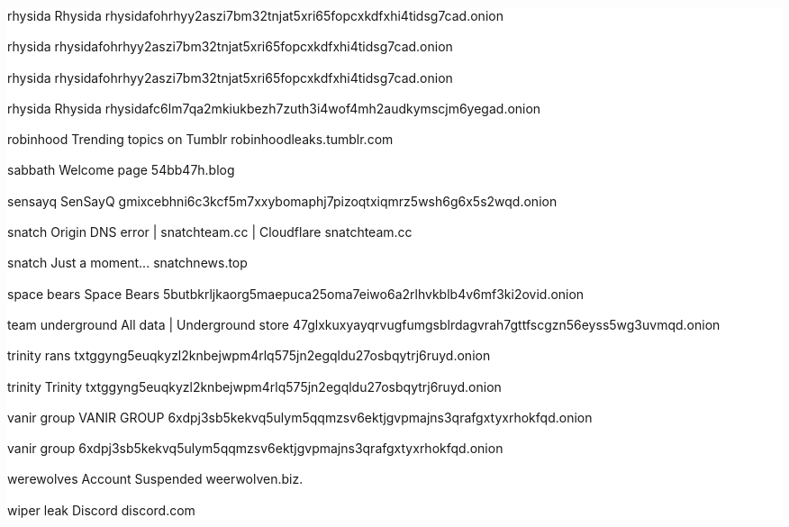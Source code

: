 rhysida
Rhysida rhysidafohrhyy2aszi7bm32tnjat5xri65fopcxkdfxhi4tidsg7cad.onion

rhysida
rhysidafohrhyy2aszi7bm32tnjat5xri65fopcxkdfxhi4tidsg7cad.onion

rhysida
rhysidafohrhyy2aszi7bm32tnjat5xri65fopcxkdfxhi4tidsg7cad.onion

rhysida
Rhysida rhysidafc6lm7qa2mkiukbezh7zuth3i4wof4mh2audkymscjm6yegad.onion

robinhood
Trending topics on Tumblr robinhoodleaks.tumblr.com

sabbath
Welcome page 54bb47h.blog

sensayq
SenSayQ gmixcebhni6c3kcf5m7xxybomaphj7pizoqtxiqmrz5wsh6g6x5s2wqd.onion

snatch
Origin DNS error | snatchteam.cc | Cloudflare snatchteam.cc

snatch
Just a moment... snatchnews.top

space bears
Space Bears 5butbkrljkaorg5maepuca25oma7eiwo6a2rlhvkblb4v6mf3ki2ovid.onion

team underground
All data | Underground store 47glxkuxyayqrvugfumgsblrdagvrah7gttfscgzn56eyss5wg3uvmqd.onion

trinity
rans txtggyng5euqkyzl2knbejwpm4rlq575jn2egqldu27osbqytrj6ruyd.onion

trinity
Trinity txtggyng5euqkyzl2knbejwpm4rlq575jn2egqldu27osbqytrj6ruyd.onion

vanir group
VANIR GROUP 6xdpj3sb5kekvq5ulym5qqmzsv6ektjgvpmajns3qrafgxtyxrhokfqd.onion

vanir group
6xdpj3sb5kekvq5ulym5qqmzsv6ektjgvpmajns3qrafgxtyxrhokfqd.onion

werewolves
Account Suspended weerwolven.biz.

wiper leak
Discord discord.com
